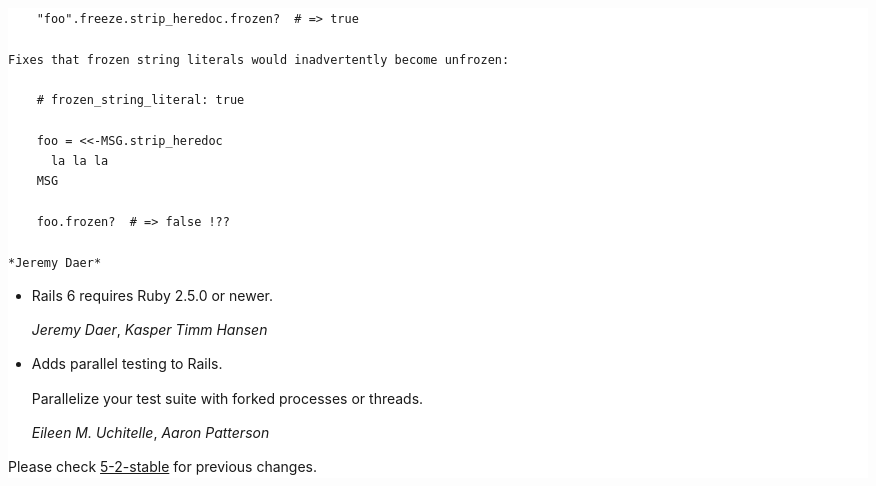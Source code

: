         "foo".freeze.strip_heredoc.frozen?  # => true

    Fixes that frozen string literals would inadvertently become unfrozen:

        # frozen_string_literal: true

        foo = <<-MSG.strip_heredoc
          la la la
        MSG

        foo.frozen?  # => false !??

    *Jeremy Daer*

*   Rails 6 requires Ruby 2.5.0 or newer.

    *Jeremy Daer*, *Kasper Timm Hansen*

*   Adds parallel testing to Rails.

    Parallelize your test suite with forked processes or threads.

    *Eileen M. Uchitelle*, *Aaron Patterson*


Please check [5-2-stable](https://github.com/rails/rails/blob/5-2-stable/activesupport/CHANGELOG.md) for previous changes.
